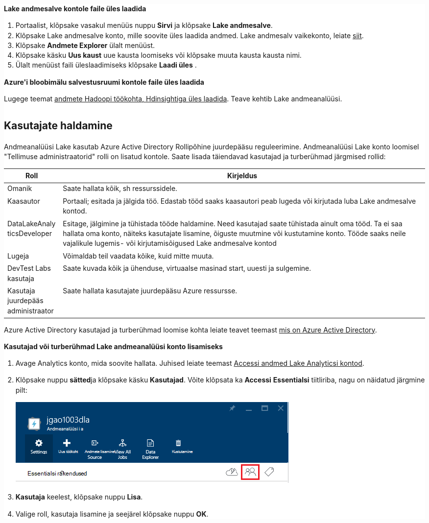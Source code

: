<a name="upload-data-to-adls"></a>**Lake andmesalve kontole faile üles laadida**

1. Portaalist, klõpsake vasakul menüüs nuppu **Sirvi** ja klõpsake **Lake andmesalve**.
2. Klõpsake Lake andmesalve konto, mille soovite üles laadida andmed. Lake andmesalv vaikekonto, leiate [siit](#default-adl-account).
3. Klõpsake **Andmete Explorer** ülalt menüüst.
4. Klõpsake käsku **Uus kaust** uue kausta loomiseks või klõpsake muuta kausta kausta nimi.
6. Ülalt menüüst faili üleslaadimiseks klõpsake **Laadi üles** .


<a name="upload-data-to-wasb"></a>**Azure'i bloobimälu salvestusruumi kontole faile üles laadida**

Lugege teemat [andmete Hadoopi töökohta, Hdinsightiga üles laadida](../hdinsight/hdinsight-upload-data.md).  Teave kehtib Lake andmeanalüüsi.


## <a name="manage-users"></a>Kasutajate haldamine

Andmeanalüüsi Lake kasutab Azure Active Directory Rollipõhine juurdepääsu reguleerimine. Andmeanalüüsi Lake konto loomisel "Tellimuse administraatorid" rolli on lisatud kontole. Saate lisada täiendavad kasutajad ja turberühmad järgmised rollid:

|Roll|Kirjeldus|
|----|-----------|
|Omanik|Saate hallata kõik, sh ressurssidele.|
|Kaasautor|Portaali; esitada ja jälgida töö. Edastab tööd saaks kaasautori peab lugeda või kirjutada luba Lake andmesalve kontod.|
|DataLakeAnalyticsDeveloper | Esitage, jälgimine ja tühistada tööde haldamine.  Need kasutajad saate tühistada ainult oma tööd. Ta ei saa hallata oma konto, näiteks kasutajate lisamine, õiguste muutmine või kustutamine konto. Tööde saaks neile vajalikule lugemis- või kirjutamisõigused Lake andmesalve kontod     | 
|Lugeja|Võimaldab teil vaadata kõike, kuid mitte muuta.|  
|DevTest Labs kasutaja|Saate kuvada kõik ja ühenduse, virtuaalse masinad start, uuesti ja sulgemine.|  
|Kasutaja juurdepääs administraator|Saate hallata kasutajate juurdepääsu Azure ressursse.|  

Azure Active Directory kasutajad ja turberühmad loomise kohta leiate teavet teemast [mis on Azure Active Directory](../active-directory/active-directory-whatis.md).

**Kasutajad või turberühmad Lake andmeanalüüsi konto lisamiseks**

1. Avage Analytics konto, mida soovite hallata. Juhised leiate teemast [Accessi andmed Lake Analyticsi kontod](#access-adla-account).
2. Klõpsake nuppu **sätted**ja klõpsake käsku **Kasutajad**. Võite klõpsata ka **Accessi** **Essentialsi** tiitliriba, nagu on näidatud järgmine pilt:

    ![Azure'i andmed Lake Analytics konto kasutajate lisamine](./media/data-lake-analytics-manage-use-portal/data-lake-analytics-access-button.png)
3. **Kasutaja** keelest, klõpsake nuppu **Lisa**.
4. Valige roll, kasutaja lisamine ja seejärel klõpsake nuppu **OK**.
